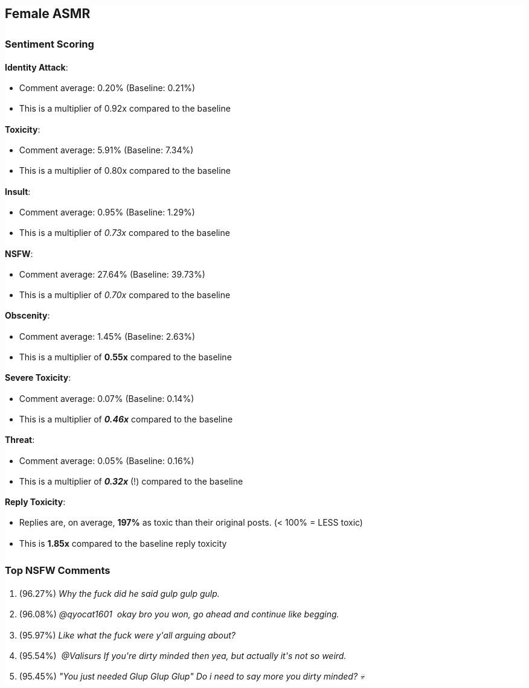 ## Female ASMR

### Sentiment Scoring

**Identity Attack**:

- Comment average: 0.20% (Baseline: 0.21%)

- This is a multiplier of 0.92x compared to the baseline

**Toxicity**:

- Comment average: 5.91% (Baseline: 7.34%)

- This is a multiplier of 0.80x compared to the baseline

**Insult**:

- Comment average: 0.95% (Baseline: 1.29%)

- This is a multiplier of *0.73x* compared to the baseline

**NSFW**:

- Comment average: 27.64% (Baseline: 39.73%)

- This is a multiplier of *0.70x* compared to the baseline

**Obscenity**:

- Comment average: 1.45% (Baseline: 2.63%)

- This is a multiplier of **0.55x** compared to the baseline

**Severe Toxicity**:

- Comment average: 0.07% (Baseline: 0.14%)

- This is a multiplier of ***0.46x*** compared to the baseline

**Threat**:

- Comment average: 0.05% (Baseline: 0.16%)

- This is a multiplier of ***0.32x*** (!) compared to the baseline

**Reply Toxicity**:

- Replies are, on average, **197%** as toxic than their original posts. (< 100% = LESS toxic)

- This is **1.85x** compared to the baseline reply toxicity

### Top NSFW Comments

1. (96.27%) *Why the fuck did he said gulp gulp gulp.*

2. (96.08%) *@qyocat1601   okay bro you won, go ahead and continue like begging.*

3. (95.97%) *Like what the fuck were y'all arguing about?*

4. (95.54%) *​ @Valisurs If you're dirty minded then yea, but actually it's not so weird.*

5. (95.45%) *"You just needed Glup Glup Glup"  Do i need to say more you dirty minded? 💀*
